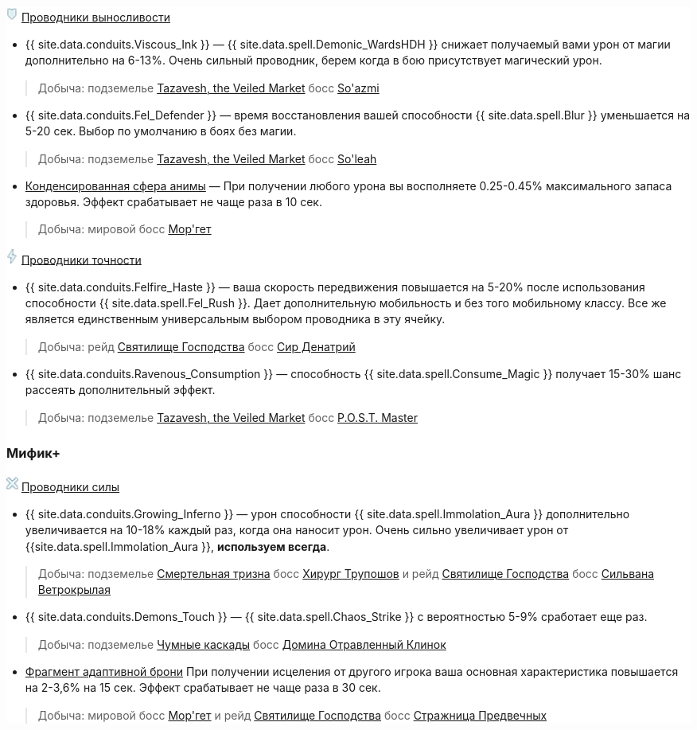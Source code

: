 <img src="/assets/img/guide/havoc/endurance.png" width="15" height="100%"> <u>Проводники выносливости</u>

* {{ site.data.conduits.Viscous_Ink }} — {{ site.data.spell.Demonic_WardsHDH }} снижает получаемый вами урон от магии дополнительно на 6-13%. Очень сильный проводник, берем когда в бою присутствует магический урон.
> Добыча: подземелье [Tazavesh, the Veiled Market](https://ru.wowhead.com/zone=13577/) босс [So'azmi](https://ru.wowhead.com/npc=175806)

* {{ site.data.conduits.Fel_Defender }} — время восстановления вашей способности {{ site.data.spell.Blur }} уменьшается на 5-20 сек. Выбор по умолчанию в боях без магии.
> Добыча: подземелье [Tazavesh, the Veiled Market](https://ru.wowhead.com/zone=13577/) босс [So'leah](https://ru.wowhead.com/npc=180863/)

* [Конденсированная сфера анимы](https://ru.wowhead.com/spell=357888) — При получении любого урона вы восполняете 0.25-0.45% максимального запаса здоровья. Эффект срабатывает не чаще раза в 10 сек.
> Добыча: мировой босс [Мор'гет](https://ru.wowhead.com/npc=178958/)

<img src="/assets/img/guide/havoc/finesse.png" width="15" height="100%"> <u>Проводники точности</u>

* {{ site.data.conduits.Felfire_Haste }} — ваша скорость передвижения повышается на 5-20% после использования способности {{ site.data.spell.Fel_Rush }}. Дает дополнительную мобильность и без того мобильному классу. Все же является единственным универсальным выбором проводника в эту ячейку.
> Добыча: рейд [Святилище Господства](https://ru.wowhead.com/zone=13561/) босс [Сир Денатрий](https://ru.wowhead.com/npc=179390/)

* {{ site.data.conduits.Ravenous_Consumption }} — способность {{ site.data.spell.Consume_Magic }} получает 15-30% шанс рассеять дополнительный эффект.
> Добыча: подземелье [Tazavesh, the Veiled Market](https://ru.wowhead.com/zone=13577/) босс [P.O.S.T. Master](https://ru.wowhead.com/npc=175646)

### Мифик+

<img src="/assets/img/guide/havoc/potency.png" width="15" height="100%"> <u>Проводники силы</u>

* {{ site.data.conduits.Growing_Inferno }} — урон способности {{ site.data.spell.Immolation_Aura }} дополнительно увеличивается на 10-18% каждый раз, когда она наносит урон. 
Очень сильно увеличивает урон от {{site.data.spell.Immolation_Aura }}, **используем всегда**.
> Добыча: подземелье [Смертельная тризна](https://ru.wowhead.com/the-necrotic-wake) босс [Хирург Трупошов](https://ru.wowhead.com/npc=166882) и рейд [Святилище Господства](https://ru.wowhead.com/zone=13561) босс [Сильвана Ветрокрылая](https://ru.wowhead.com/npc=180828/) 

* {{ site.data.conduits.Demons_Touch }} —  {{ site.data.spell.Chaos_Strike }} с вероятностью 5-9% сработает еще раз.
> Добыча: подземелье [Чумные каскады](https://ru.wowhead.com/plaguefall) босс [Домина Отравленный Клинок](https://ru.wowhead.com/npc=164266)

* [Фрагмент адаптивной брони](https://ru.wowhead.com/spell=357902) При получении исцеления от другого игрока ваша основная характеристика повышается на 2-3,6% на 15 сек. Эффект срабатывает не чаще раза в 30 сек.
> Добыча: мировой босс [Мор'гет](https://ru.wowhead.com/npc=178958/) и рейд [Святилище Господства](https://ru.wowhead.com/zone=13561) босс [Стражница Предвечных](https://ru.wowhead.com/npc=175731/guardian-of-the-first-ones) 
